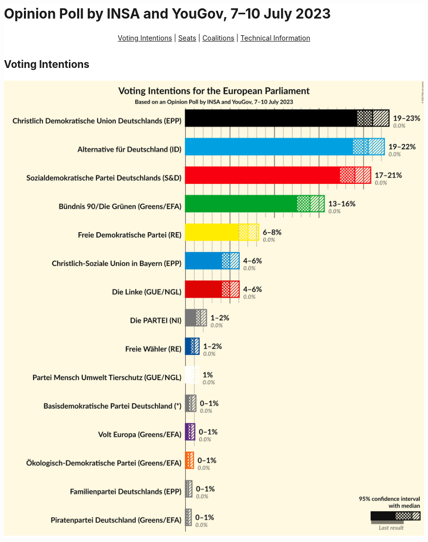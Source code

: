 # Opinion Poll by INSA and YouGov, 7–10 July 2023

<p align="center"><a href="#voting-intentions">Voting Intentions</a> | <a href="#seats">Seats</a> | <a href="#coalitions">Coalitions</a> | <a href="#technical-information">Technical Information</a></p>

## Voting Intentions

![Graph with voting intentions not yet produced](2023-07-10-INSAandYouGov.png "Voting Intentions")
